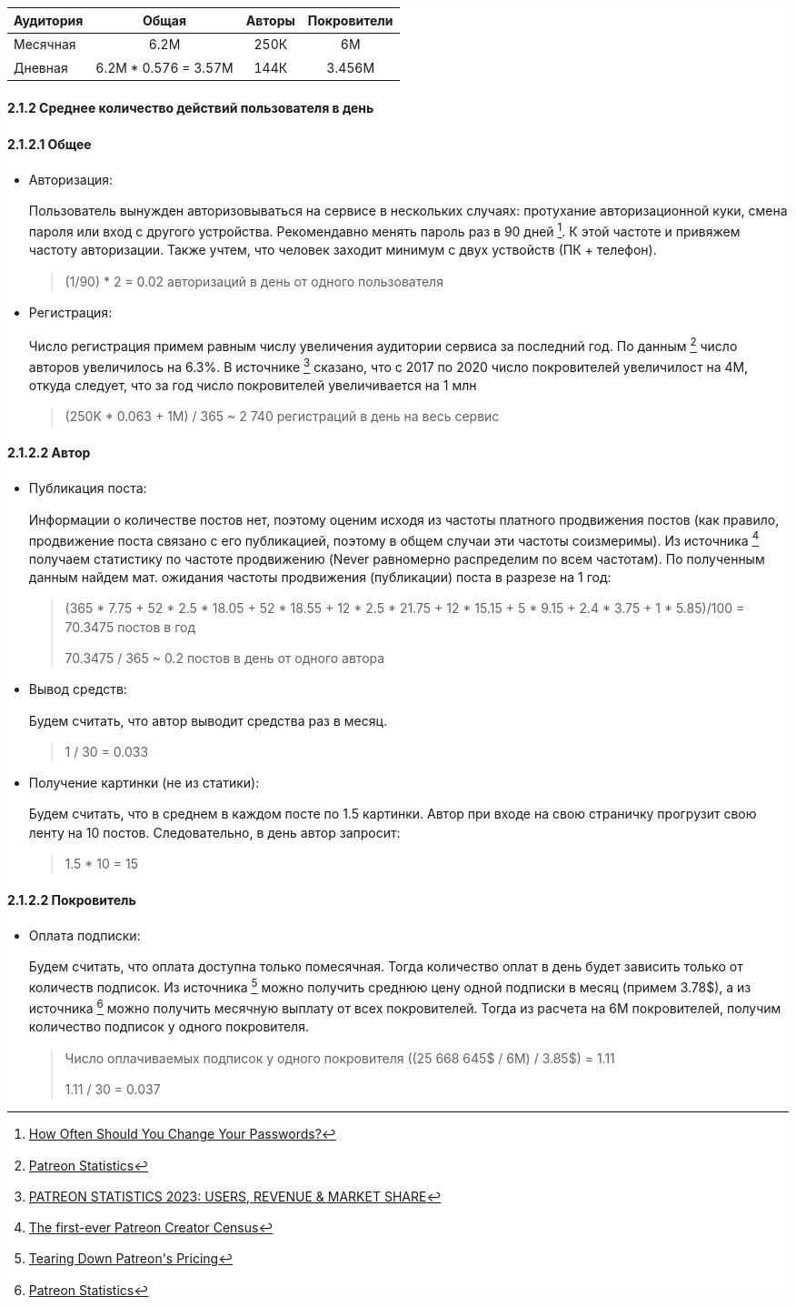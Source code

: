 | Аудитория |        Общая         | Авторы | Покровители |
| --------- | :------------------: | :----: | :---------: |
| Месячная  |         6.2М         |  250К  |     6M      |
| Дневная   | 6.2M * 0.576 = 3.57М |  144К  |   3.456М    |
#### 2.1.2 Среднее количество действий пользователя в день
#### 2.1.2.1 Общее
- Авторизация:

  Пользователь вынужден авторизовываться на сервисе в нескольких случаях: протухание авторизационной куки, смена пароля или вход с другого устройства. Рекомендавно менять пароль раз в 90 дней [^5]. К этой частоте и привяжем частоту авторизации. Также учтем, что человек заходит минимум с двух уствойств (ПК + телефон).
  > (1/90) * 2 = 0.02 авторизаций в день от одного пользователя

- Регистрация:

  Число регистрация примем равным числу увеличения аудитории сервиса за последний год. По данным [^3] число авторов увеличилось на 6.3%. В источнике [^2] сказано, что с 2017 по 2020 число покровителей увеличилост на 4М, откуда следует, что за год число покровителей увеличивается на 1 млн
  > (250K * 0.063 + 1M) / 365 ~ 2 740 регистраций в день на весь сервис

#### 2.1.2.2 Автор
- Публикация поста:

  Информации о количестве постов нет, поэтому оценим исходя из частоты платного продвижения постов (как правило, продвижение поста связано с его публикацией, поэтому в общем случаи эти частоты соизмеримы). Из источника [^4] получаем статистику по частоте продвижению (Never равномерно распределим по всем частотам). По полученным данным найдем мат. ожидания частоты продвижения (публикации) поста в разрезе на 1 год:
  > (365 * 7.75 + 52 \* 2.5 * 18.05 + 52 * 18.55 + 12 * 2.5 * 21.75 + 12 * 15.15 + 5 * 9.15 + 2.4 * 3.75 + 1 * 5.85)/100 = 70.3475 постов в год
  >
  > 70.3475 / 365 ~ 0.2 постов в день от одного автора

- Вывод средств:

  Будем считать, что автор выводит средства раз в месяц.
  > 1 / 30 = 0.033

- Получение картинки (не из статики):

  Будем считать, что в среднем в каждом посте по 1.5 картинки. Автор при входе на свою страничку прогрузит свою ленту на 10 постов. Следовательно, в день автор запросит:
  > 1.5 * 10 = 15

#### 2.1.2.2 Покровитель
- Оплата подписки:

  Будем считать, что оплата доступна только помесячная. Тогда количество оплат в день будет зависить только от количеств подписок. Из источника [^6] можно получить среднюю цену одной подписки в месяц (примем 3.78$), а из источника [^3] можно получить месячную выплату от всех покровителей. Тогда из расчета на 6М покровителей, получим количество подписок у одного покровителя.
  > Число оплачиваемых подписок у одного покровителя ((25 668 645$ / 6M) / 3.85$) = 1.11
  >
  > 1.11 / 30 = 0.037


[^1]: [Domain Overview:
[^2]: [PATREON STATISTICS 2023: USERS, REVENUE & MARKET SHARE](https://earthweb.com/patreon-statistics/)
[^3]: [Patreon Statistics](https://graphtreon.com/patreon-stats)
[^4]: [The first-ever Patreon Creator Census](https://blog.patreon.com/en-GB/the-first-ever-patreon-creator-census)
[^5]: [How Often Should You Change Your Passwords?](https://www.keepersecurity.com/blog/2020/12/21/how-often-should-you-change-your-password-keeper-security/)
[^6]: [Tearing Down Patreon's Pricing](https://www.profitwell.com/recur/all/patreon-pricing-page-teardown)
[^7]: [Social Media Use in 2021](https://www.pewresearch.org/internet/2021/04/07/social-media-use-in-2021/#a-majority-of-facebook-snapchat-and-instagram-users-say-they-visit-these-platforms-on-a-daily-basis)
[^8]: [Testing the Performance of NGINX and NGINX Plus Web Servers](https://www.nginx.com/blog/testing-the-performance-of-nginx-and-nginx-plus-web-servers/)